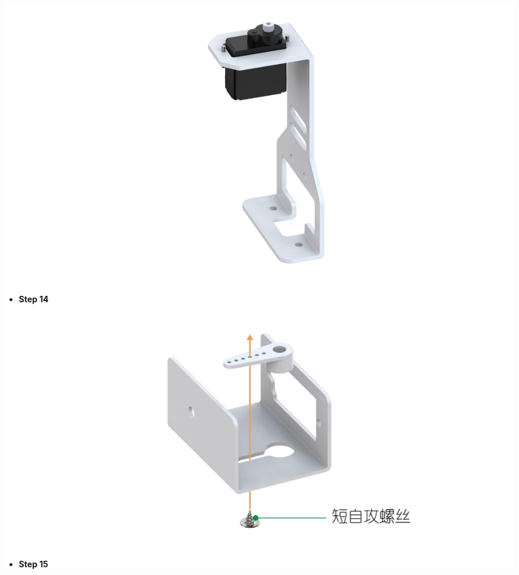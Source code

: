 <img src="../_static/media/1.getting_ready/2.2/组装步骤_12.png"  />

- #### Step 14

<img src="../_static/media/1.getting_ready/2.2/组装步骤_13.png"  />

- #### Step 15
